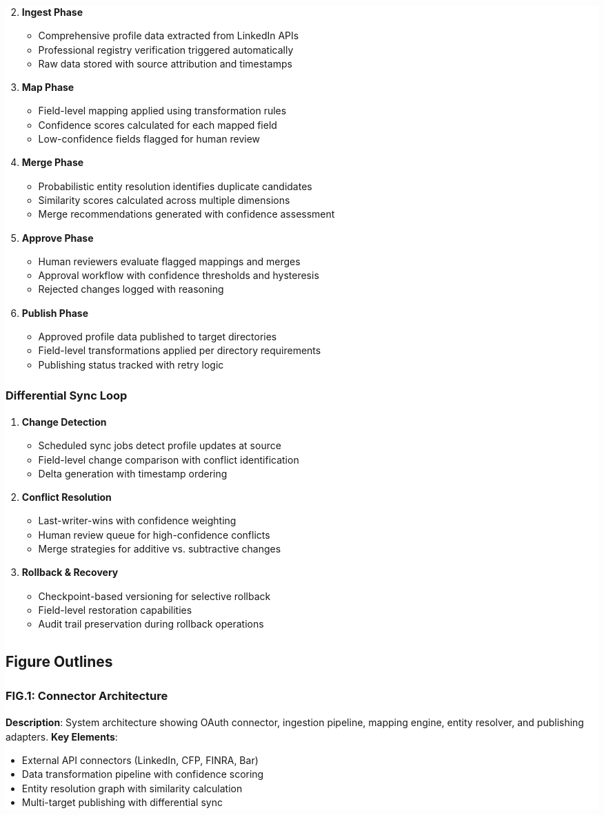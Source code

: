2. **Ingest Phase** 
   - Comprehensive profile data extracted from LinkedIn APIs
   - Professional registry verification triggered automatically
   - Raw data stored with source attribution and timestamps

3. **Map Phase**
   - Field-level mapping applied using transformation rules
   - Confidence scores calculated for each mapped field
   - Low-confidence fields flagged for human review

4. **Merge Phase**
   - Probabilistic entity resolution identifies duplicate candidates
   - Similarity scores calculated across multiple dimensions
   - Merge recommendations generated with confidence assessment

5. **Approve Phase**
   - Human reviewers evaluate flagged mappings and merges
   - Approval workflow with confidence thresholds and hysteresis
   - Rejected changes logged with reasoning

6. **Publish Phase**
   - Approved profile data published to target directories
   - Field-level transformations applied per directory requirements
   - Publishing status tracked with retry logic

### Differential Sync Loop

1. **Change Detection**
   - Scheduled sync jobs detect profile updates at source
   - Field-level change comparison with conflict identification
   - Delta generation with timestamp ordering

2. **Conflict Resolution**
   - Last-writer-wins with confidence weighting
   - Human review queue for high-confidence conflicts
   - Merge strategies for additive vs. subtractive changes

3. **Rollback & Recovery**
   - Checkpoint-based versioning for selective rollback
   - Field-level restoration capabilities
   - Audit trail preservation during rollback operations

## Figure Outlines

### FIG.1: Connector Architecture
**Description**: System architecture showing OAuth connector, ingestion pipeline, mapping engine, entity resolver, and publishing adapters.
**Key Elements**: 
- External API connectors (LinkedIn, CFP, FINRA, Bar)
- Data transformation pipeline with confidence scoring
- Entity resolution graph with similarity calculation
- Multi-target publishing with differential sync
